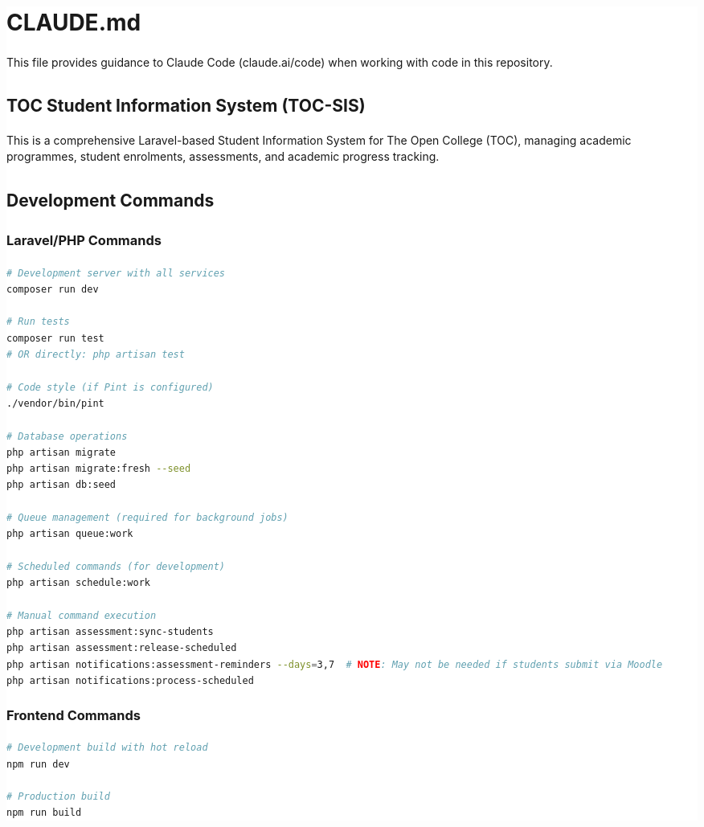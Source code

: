 # CLAUDE.md

This file provides guidance to Claude Code (claude.ai/code) when working with code in this repository.

## TOC Student Information System (TOC-SIS)

This is a comprehensive Laravel-based Student Information System for The Open College (TOC), managing academic programmes, student enrolments, assessments, and academic progress tracking.

## Development Commands

### Laravel/PHP Commands
```bash
# Development server with all services
composer run dev

# Run tests
composer run test
# OR directly: php artisan test

# Code style (if Pint is configured)
./vendor/bin/pint

# Database operations
php artisan migrate
php artisan migrate:fresh --seed
php artisan db:seed

# Queue management (required for background jobs)
php artisan queue:work

# Scheduled commands (for development)
php artisan schedule:work

# Manual command execution
php artisan assessment:sync-students
php artisan assessment:release-scheduled
php artisan notifications:assessment-reminders --days=3,7  # NOTE: May not be needed if students submit via Moodle
php artisan notifications:process-scheduled
```

### Frontend Commands
```bash
# Development build with hot reload
npm run dev

# Production build
npm run build
```
